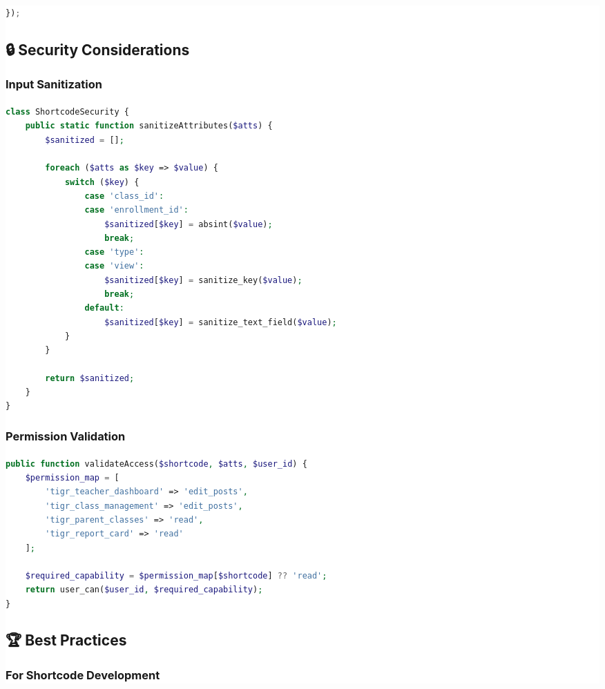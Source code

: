 ```javascript
});
```

## 🔒 Security Considerations

### Input Sanitization

```php
class ShortcodeSecurity {
    public static function sanitizeAttributes($atts) {
        $sanitized = [];
        
        foreach ($atts as $key => $value) {
            switch ($key) {
                case 'class_id':
                case 'enrollment_id':
                    $sanitized[$key] = absint($value);
                    break;
                case 'type':
                case 'view':
                    $sanitized[$key] = sanitize_key($value);
                    break;
                default:
                    $sanitized[$key] = sanitize_text_field($value);
            }
        }
        
        return $sanitized;
    }
}
```

### Permission Validation

```php
public function validateAccess($shortcode, $atts, $user_id) {
    $permission_map = [
        'tigr_teacher_dashboard' => 'edit_posts',
        'tigr_class_management' => 'edit_posts',
        'tigr_parent_classes' => 'read',
        'tigr_report_card' => 'read'
    ];
    
    $required_capability = $permission_map[$shortcode] ?? 'read';
    return user_can($user_id, $required_capability);
}
```

## 🏆 Best Practices

### For Shortcode Development
